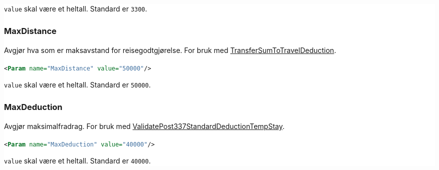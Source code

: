 `value` skal være et heltall. Standard er `3300`.

### MaxDistance
Avgjør hva som er maksavstand for reisegodtgjørelse. For bruk med [TransferSumToTravelDeduction](#websa-transfersumtotraveldeduction).

```xml
<Param name="MaxDistance" value="50000"/>
```

`value` skal være et heltall. Standard er `50000`.

### MaxDeduction
Avgjør maksimalfradrag. For bruk med [ValidatePost337StandardDeductionTempStay](#websa-validatepost337standarddeductiontempstay).

```xml
<Param name="MaxDeduction" value="40000"/>
```

`value` skal være et heltall. Standard er `40000`.
